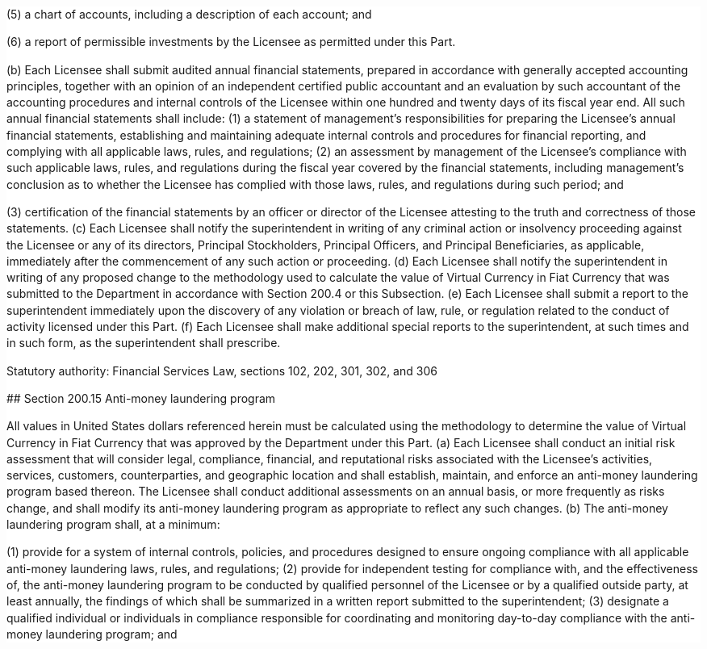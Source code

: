 (5)	a chart of accounts, including a description of each account; and

(6)	a report of permissible investments by the Licensee as permitted under this Part.

(b)	Each Licensee shall submit audited annual financial statements, prepared in accordance with generally accepted accounting principles, together with an opinion of an independent certified public accountant and an evaluation by such accountant of the accounting procedures and internal controls of the Licensee within one hundred and twenty days of its fiscal year end.  All such annual financial statements shall include:
(1)	a statement of management’s responsibilities for preparing the Licensee’s annual financial statements, establishing and maintaining adequate internal controls and procedures for financial reporting, and complying with all applicable laws, rules, and regulations;
(2)	an assessment by management of the Licensee’s compliance with such applicable laws, rules, and regulations during the fiscal year covered by the financial statements, including management’s conclusion as to whether the Licensee has complied with those laws, rules, and regulations during such period; and
 
(3)	certification of the financial statements by an officer or director of the Licensee attesting to the truth and correctness of those statements.
(c)	Each Licensee shall notify the superintendent in writing of any criminal action or insolvency proceeding against the Licensee or any of its directors, Principal Stockholders, Principal Officers, and Principal Beneficiaries, as applicable, immediately after the commencement of any such action or proceeding.
(d)	Each Licensee shall notify the superintendent in writing of any proposed change to the methodology used to calculate the value of Virtual Currency in Fiat Currency that was submitted to the Department in accordance with Section 200.4 or this Subsection.
(e)	Each Licensee shall submit a report to the superintendent immediately upon the discovery of any violation or breach of law, rule, or regulation related to the conduct of activity licensed under this Part.
(f)	Each Licensee shall make additional special reports to the superintendent, at such times and in such form, as the superintendent shall prescribe.



Statutory authority: Financial Services Law, sections 102, 202, 301, 302, and 306
 
<a name="antimoneylaundering"/>
## Section 200.15  Anti-money laundering program

All values in United States dollars referenced herein must be calculated using the methodology to determine the value of Virtual Currency in Fiat Currency that was approved by the Department under this Part.
(a)	Each Licensee shall conduct an initial risk assessment that will consider legal, compliance, financial, and reputational risks associated with the Licensee’s activities, services, customers, counterparties, and geographic location and shall establish, maintain, and enforce an anti-money laundering program based thereon. The Licensee shall conduct additional assessments on an annual basis, or more frequently as risks change, and shall modify its anti-money laundering program as appropriate to reflect any such changes.
(b)	The anti-money laundering program shall, at a minimum:

(1)	provide for a system of internal controls, policies, and procedures designed to ensure ongoing compliance with all applicable anti-money laundering laws, rules, and regulations;
(2)	provide for independent testing for compliance with, and the effectiveness of, the anti-money laundering program to be conducted by qualified personnel of the Licensee or by a qualified outside party, at least annually, the findings of which shall be summarized in a written report submitted to the superintendent; (3)	 designate a qualified individual or individuals in compliance responsible for coordinating and
monitoring day-to-day compliance with the anti-money laundering program; and

